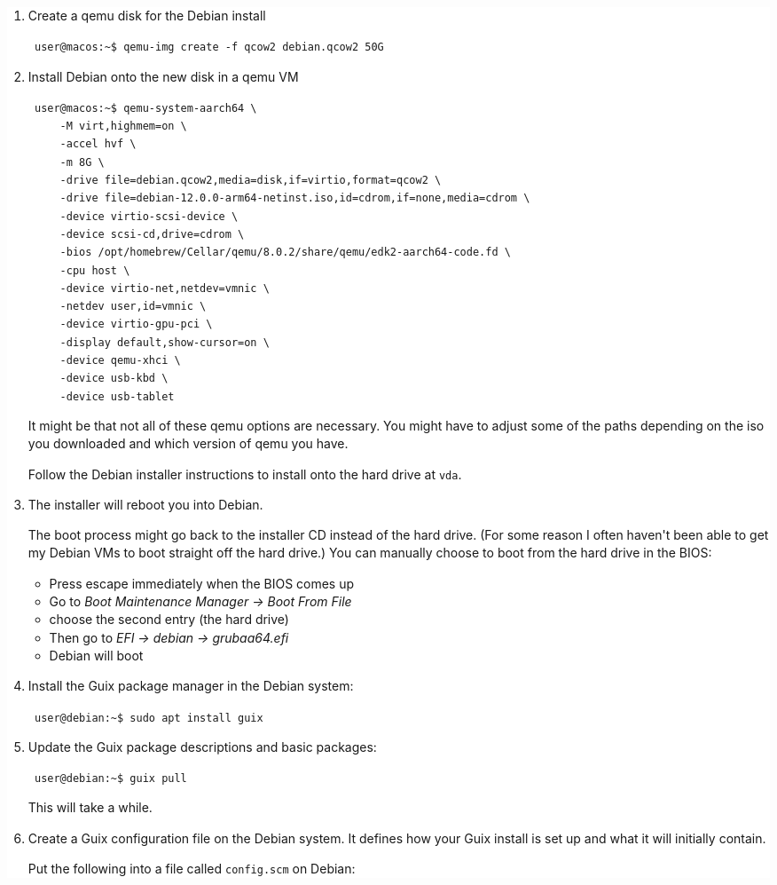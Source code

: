 1. Create a qemu disk for the Debian install

        user@macos:~$ qemu-img create -f qcow2 debian.qcow2 50G

1. Install Debian onto the new disk in a qemu VM

        user@macos:~$ qemu-system-aarch64 \
            -M virt,highmem=on \
            -accel hvf \
            -m 8G \
            -drive file=debian.qcow2,media=disk,if=virtio,format=qcow2 \
            -drive file=debian-12.0.0-arm64-netinst.iso,id=cdrom,if=none,media=cdrom \
            -device virtio-scsi-device \
            -device scsi-cd,drive=cdrom \
            -bios /opt/homebrew/Cellar/qemu/8.0.2/share/qemu/edk2-aarch64-code.fd \
            -cpu host \
            -device virtio-net,netdev=vmnic \
            -netdev user,id=vmnic \
            -device virtio-gpu-pci \
            -display default,show-cursor=on \
            -device qemu-xhci \
            -device usb-kbd \
            -device usb-tablet

    It might be that not all of these qemu options are necessary.  You might
    have to adjust some of the paths depending on the iso you downloaded and
    which version of qemu you have.

    Follow the Debian installer instructions to install onto the hard drive at `vda`.

1. The installer will reboot you into Debian.

    The boot process might go back to the installer CD instead of the hard
    drive.  (For some reason I often haven't been able to get my Debian VMs to
    boot straight off the hard drive.)  You can manually choose to boot from
    the hard drive in the BIOS:

     - Press escape immediately when the BIOS comes up
     - Go to *Boot Maintenance Manager -> Boot From File*
     - choose the second entry (the hard drive)
     - Then go to *EFI -> debian -> grubaa64.efi*
     - Debian will boot


1. Install the Guix package manager in the Debian system:

        user@debian:~$ sudo apt install guix

1. Update the Guix package descriptions and basic packages:

        user@debian:~$ guix pull

    This will take a while.

1. Create a Guix configuration file on the Debian system.  It defines how your
Guix install is set up and what it will initially contain.

    Put the following into a file called `config.scm` on Debian:
